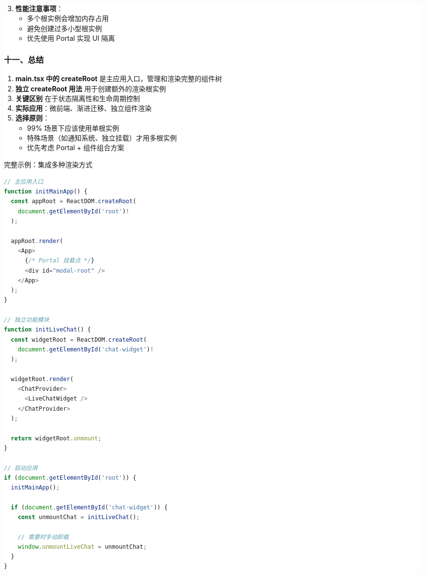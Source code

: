 3. **性能注意事项**：
   - 多个根实例会增加内存占用
   - 避免创建过多小型根实例
   - 优先使用 Portal 实现 UI 隔离

### 十一、总结

1. **main.tsx 中的 createRoot** 是主应用入口，管理和渲染完整的组件树
2. **独立 createRoot 用法** 用于创建额外的渲染根实例
3. **关键区别** 在于状态隔离性和生命周期控制
4. **实际应用**：微前端、渐进迁移、独立组件渲染
5. **选择原则**：
   - 99% 场景下应该使用单根实例
   - 特殊场景（如通知系统、独立挂载）才用多根实例
   - 优先考虑 Portal + 组件组合方案

完整示例：集成多种渲染方式
```typescript
// 主应用入口
function initMainApp() {
  const appRoot = ReactDOM.createRoot(
    document.getElementById('root')!
  );

  appRoot.render(
    <App>
      {/* Portal 挂载点 */}
      <div id="modal-root" />
    </App>
  );
}

// 独立功能模块
function initLiveChat() {
  const widgetRoot = ReactDOM.createRoot(
    document.getElementById('chat-widget')!
  );

  widgetRoot.render(
    <ChatProvider>
      <LiveChatWidget />
    </ChatProvider>
  );

  return widgetRoot.unmount;
}

// 启动应用
if (document.getElementById('root')) {
  initMainApp();

  if (document.getElementById('chat-widget')) {
    const unmountChat = initLiveChat();

    // 需要时手动卸载
    window.unmountLiveChat = unmountChat;
  }
}
```
